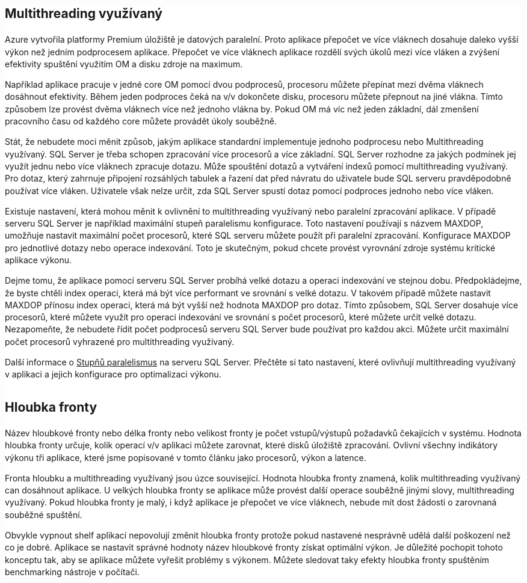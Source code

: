 ## <a name="multi-threading"></a>Multithreading využívaný  
Azure vytvořila platformy Premium úložiště je datových paralelní. Proto aplikace přepočet ve více vláknech dosahuje daleko vyšší výkon než jedním podprocesem aplikace. Přepočet ve více vláknech aplikace rozdělí svých úkolů mezi více vláken a zvýšení efektivity spuštění využitím OM a disku zdroje na maximum.

Například aplikace pracuje v jedné core OM pomocí dvou podprocesů, procesoru můžete přepínat mezi dvěma vláknech dosáhnout efektivity. Během jeden podproces čeká na v/v dokončete disku, procesoru můžete přepnout na jiné vlákna. Tímto způsobem lze provést dvěma vláknech více než jednoho vlákna by. Pokud OM má víc než jeden základní, dál zmenšení pracovního času od každého core můžete provádět úkoly souběžně.

Stát, že nebudete moci měnit způsob, jakým aplikace standardní implementuje jednoho podprocesu nebo Multithreading využívaný. SQL Server je třeba schopen zpracování více procesorů a více základní. SQL Server rozhodne za jakých podmínek jej využít jednu nebo více vláknech zpracuje dotazu. Může spouštění dotazů a vytváření indexů pomocí multithreading využívaný. Pro dotaz, který zahrnuje připojení rozsáhlých tabulek a řazení dat před návratu do uživatele bude SQL serveru pravděpodobně používat více vláken. Uživatele však nelze určit, zda SQL Server spustí dotaz pomocí podproces jednoho nebo více vláken.

Existuje nastavení, která mohou měnit k ovlivnění to multithreading využívaný nebo paralelní zpracování aplikace. V případě serveru SQL Server je například maximální stupeň paralelismu konfigurace. Toto nastavení používají s názvem MAXDOP, umožňuje nastavit maximální počet procesorů, které SQL serveru můžete použít při paralelní zpracování. Konfigurace MAXDOP pro jednotlivé dotazy nebo operace indexování. Toto je skutečným, pokud chcete provést vyrovnání zdroje systému kritické aplikace výkonu.

Dejme tomu, že aplikace pomocí serveru SQL Server probíhá velké dotazu a operaci indexování ve stejnou dobu. Předpokládejme, že byste chtěli index operaci, která má být více performant ve srovnání s velké dotazu. V takovém případě můžete nastavit MAXDOP přínosu index operaci, která má být vyšší než hodnota MAXDOP pro dotaz. Tímto způsobem, SQL Server dosahuje více procesorů, které můžete využít pro operaci indexování ve srovnání s počet procesorů, které můžete určit velké dotazu. Nezapomeňte, že nebudete řídit počet podprocesů serveru SQL Server bude používat pro každou akci. Můžete určit maximální počet procesorů vyhrazené pro multithreading využívaný.

Další informace o [Stupňů paralelismus](https://technet.microsoft.com/library/ms188611.aspx) na serveru SQL Server. Přečtěte si tato nastavení, které ovlivňují multithreading využívaný v aplikaci a jejich konfigurace pro optimalizaci výkonu.

## <a name="queue-depth"></a>Hloubka fronty  
Název hloubkové fronty nebo délka fronty nebo velikost fronty je počet vstupů/výstupů požadavků čekajících v systému. Hodnota hloubka fronty určuje, kolik operací v/v aplikaci můžete zarovnat, které disků úložiště zpracování. Ovlivní všechny indikátory výkonu tři aplikace, které jsme popisované v tomto článku jako procesorů, výkon a latence.

Fronta hloubku a multithreading využívaný jsou úzce související. Hodnota hloubka fronty znamená, kolik multithreading využívaný can dosáhnout aplikace. U velkých hloubka fronty se aplikace může provést další operace souběžně jinými slovy, multithreading využívaný. Pokud hloubka fronty je malý, i když aplikace je přepočet ve více vláknech, nebude mít dost žádosti o zarovnaná souběžné spuštění.

Obvykle vypnout shelf aplikací nepovolují změnit hloubka fronty protože pokud nastavené nesprávně udělá další poškození než co je dobré. Aplikace se nastavit správné hodnoty název hloubkové fronty získat optimální výkon. Je důležité pochopit tohoto konceptu tak, aby se aplikace můžete vyřešit problémy s výkonem. Můžete sledovat taky efekty hloubka fronty spuštěním benchmarking nástroje v počítači.
